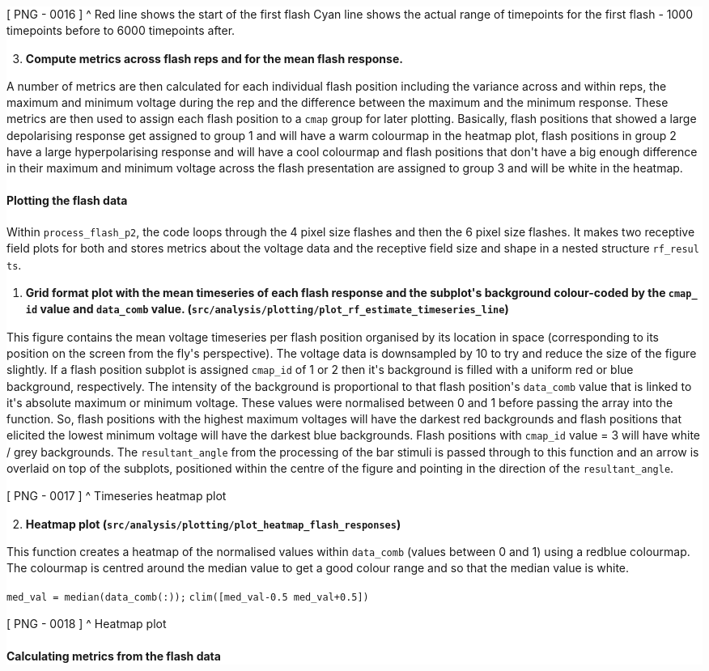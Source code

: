 [ PNG - 0016 ]
^ Red line shows the start of the first flash
Cyan line shows the actual range of timepoints for the first flash - 1000 timepoints before to 6000 timepoints after.

3. <b>Compute metrics across flash reps and for the mean flash response. </b>

A number of metrics are then calculated for each individual flash position including the variance across and within reps, the maximum and minimum voltage during the rep and the difference between the maximum and the minimum response. These metrics are then used to assign each flash position to a `cmap` group for later plotting. Basically, flash positions that showed a large depolarising response get assigned to group 1 and will have a warm colourmap in the heatmap plot, flash positions in group 2 have a large hyperpolarising response and will have a cool colourmap and flash positions that don't have a big enough difference in their maximum and minimum voltage across the flash presentation are assigned to group 3 and will be white in the heatmap.  

#### Plotting the flash data

Within `process_flash_p2`, the code loops through the 4 pixel size flashes and then the 6 pixel size flashes. It makes two receptive field plots for both and stores metrics about the voltage data and the receptive field size and shape in a nested structure `rf_results`. 

1. <b>Grid format plot with the mean timeseries of each flash response and the subplot's background colour-coded by the `cmap_id` value and `data_comb` value. (`src/analysis/plotting/plot_rf_estimate_timeseries_line`)</b>

This figure contains the mean voltage timeseries per flash position organised by its location in space (corresponding to its position on the screen from the fly's perspective). The voltage data is downsampled by 10 to try and reduce the size of the figure slightly. If a flash position subplot is assigned `cmap_id` of 1 or 2 then it's background is filled with a uniform red or blue background, respectively. The intensity of the background is proportional to that flash position's `data_comb` value that is linked to it's absolute maximum or minimum voltage. These values were normalised between 0 and 1 before passing the array into the function. So, flash positions with the highest maximum voltages will have the darkest red backgrounds and flash positions that elicited the lowest minimum voltage will have the darkest blue backgrounds. Flash positions with `cmap_id` value = 3 will have white / grey backgrounds. The `resultant_angle` from the processing of the bar stimuli is passed through to this function and an arrow is overlaid on top of the subplots, positioned within the centre of the figure and pointing in the direction of the `resultant_angle`.

[ PNG - 0017 ]
^ Timeseries heatmap plot

2. <b>Heatmap plot (`src/analysis/plotting/plot_heatmap_flash_responses`)</b>

This function creates a heatmap of the normalised values within `data_comb` (values between 0 and 1) using a redblue colourmap. The colourmap is centred around the median value to get a good colour range and so that the median value is white. 

`med_val = median(data_comb(:));`
`clim([med_val-0.5 med_val+0.5])`

[ PNG - 0018 ]
^ Heatmap plot

#### Calculating metrics from the flash data
